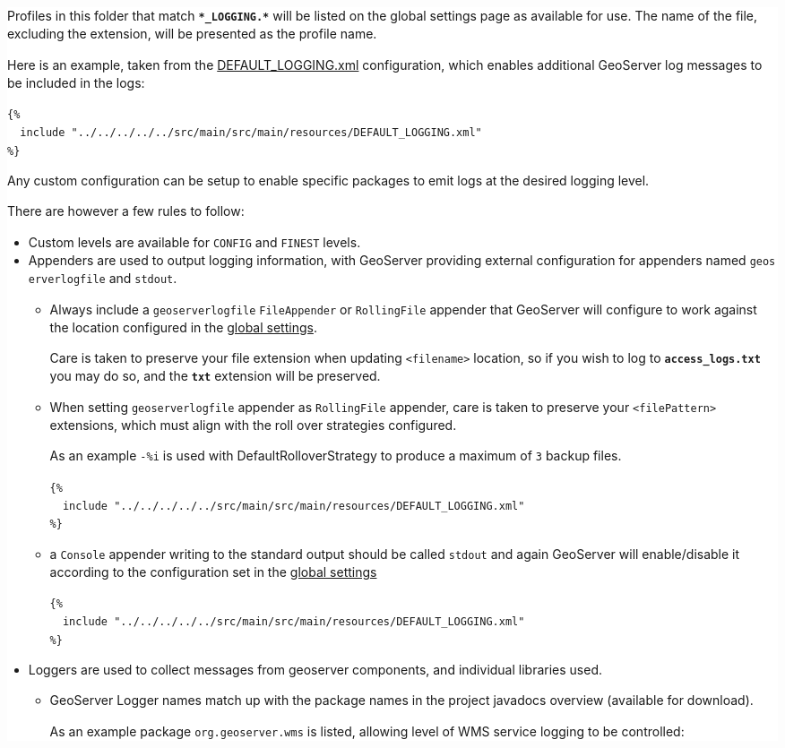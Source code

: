 Profiles in this folder that match **`*_LOGGING.*`** will be listed on the global settings page as available for use. The name of the file, excluding the extension, will be presented as the profile name.

Here is an example, taken from the [DEFAULT_LOGGING.xml](download/DEFAULT_LOGGING.xml) configuration, which enables additional GeoServer log messages to be included in the logs:

~~~xml
{% 
  include "../../../../../src/main/src/main/resources/DEFAULT_LOGGING.xml"
%}
~~~

Any custom configuration can be setup to enable specific packages to emit logs at the desired logging level.

There are however a few rules to follow:

-   Custom levels are available for `CONFIG` and `FINEST` levels.
-   Appenders are used to output logging information, with GeoServer providing external configuration for appenders named `geoserverlogfile` and `stdout`.
    -   Always include a `geoserverlogfile` `FileAppender` or `RollingFile` appender that GeoServer will configure to work against the location configured in the [global settings](globalsettings.md#config_globalsettings_log_location).

        Care is taken to preserve your file extension when updating `<filename>` location, so if you wish to log to **`access_logs.txt`** you may do so, and the **`txt`** extension will be preserved.

    -   When setting `geoserverlogfile` appender as `RollingFile` appender, care is taken to preserve your `<filePattern>` extensions, which must align with the roll over strategies configured.

        As an example `-%i` is used with DefaultRolloverStrategy to produce a maximum of `3` backup files.

        ~~~xml
        {% 
          include "../../../../../src/main/src/main/resources/DEFAULT_LOGGING.xml"
        %}
        ~~~

    -   a `Console` appender writing to the standard output should be called `stdout` and again GeoServer will enable/disable it according to the configuration set in the [global settings](globalsettings.md#config_globalsettings_log_stdout)

        ~~~xml
        {% 
          include "../../../../../src/main/src/main/resources/DEFAULT_LOGGING.xml"
        %}
        ~~~
-   Loggers are used to collect messages from geoserver components, and individual libraries used.
    -   GeoServer Logger names match up with the package names in the project javadocs overview (available for download).

        As an example package `org.geoserver.wms` is listed, allowing level of WMS service logging to be controlled:

        ``` xml
        ```
